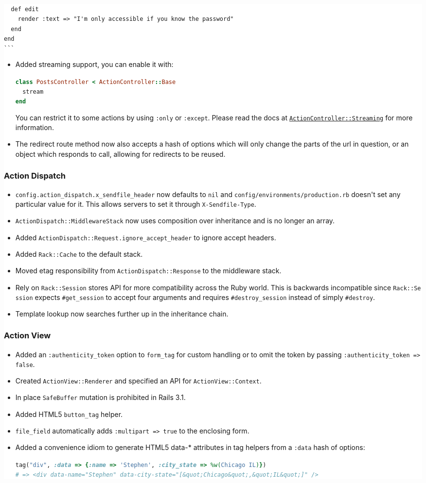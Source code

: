       def edit
        render :text => "I'm only accessible if you know the password"
      end
    end
    ```

* Added streaming support, you can enable it with:

    ```ruby
    class PostsController < ActionController::Base
      stream
    end
    ```

    You can restrict it to some actions by using `:only` or `:except`. Please read the docs at [`ActionController::Streaming`](http://api.rubyonrails.org/v3.1.0/classes/ActionController/Streaming.html) for more information.

* The redirect route method now also accepts a hash of options which will only change the parts of the url in question, or an object which responds to call, allowing for redirects to be reused.

### Action Dispatch

* `config.action_dispatch.x_sendfile_header` now defaults to `nil` and `config/environments/production.rb` doesn't set any particular value for it. This allows servers to set it through `X-Sendfile-Type`.

* `ActionDispatch::MiddlewareStack` now uses composition over inheritance and is no longer an array.

* Added `ActionDispatch::Request.ignore_accept_header` to ignore accept headers.

* Added `Rack::Cache` to the default stack.

* Moved etag responsibility from `ActionDispatch::Response` to the middleware stack.

* Rely on `Rack::Session` stores API for more compatibility across the Ruby world. This is backwards incompatible since `Rack::Session` expects `#get_session` to accept four arguments and requires `#destroy_session` instead of simply `#destroy`.

* Template lookup now searches further up in the inheritance chain.

### Action View

* Added an `:authenticity_token` option to `form_tag` for custom handling or to omit the token by passing `:authenticity_token => false`.

* Created `ActionView::Renderer` and specified an API for `ActionView::Context`.

* In place `SafeBuffer` mutation is prohibited in Rails 3.1.

* Added HTML5 `button_tag` helper.

* `file_field` automatically adds `:multipart => true` to the enclosing form.

* Added a convenience idiom to generate HTML5 data-* attributes in tag helpers from a `:data` hash of options:

    ```ruby
    tag("div", :data => {:name => 'Stephen', :city_state => %w(Chicago IL)})
    # => <div data-name="Stephen" data-city-state="[&quot;Chicago&quot;,&quot;IL&quot;]" />
    ```
